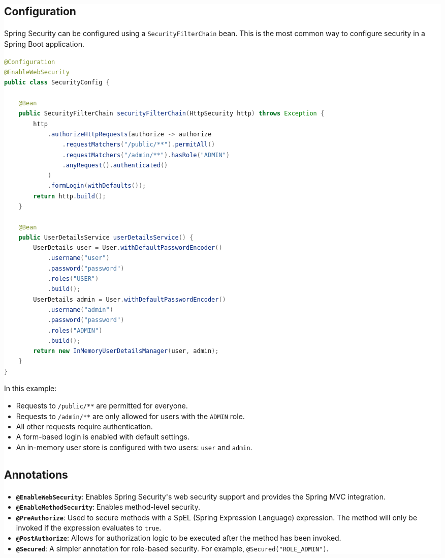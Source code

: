 ## Configuration

Spring Security can be configured using a `SecurityFilterChain` bean. This is the most common way to configure security in a Spring Boot application.

```java
@Configuration
@EnableWebSecurity
public class SecurityConfig {

    @Bean
    public SecurityFilterChain securityFilterChain(HttpSecurity http) throws Exception {
        http
            .authorizeHttpRequests(authorize -> authorize
                .requestMatchers("/public/**").permitAll()
                .requestMatchers("/admin/**").hasRole("ADMIN")
                .anyRequest().authenticated()
            )
            .formLogin(withDefaults());
        return http.build();
    }

    @Bean
    public UserDetailsService userDetailsService() {
        UserDetails user = User.withDefaultPasswordEncoder()
            .username("user")
            .password("password")
            .roles("USER")
            .build();
        UserDetails admin = User.withDefaultPasswordEncoder()
            .username("admin")
            .password("password")
            .roles("ADMIN")
            .build();
        return new InMemoryUserDetailsManager(user, admin);
    }
}
```

In this example:
- Requests to `/public/**` are permitted for everyone.
- Requests to `/admin/**` are only allowed for users with the `ADMIN` role.
- All other requests require authentication.
- A form-based login is enabled with default settings.
- An in-memory user store is configured with two users: `user` and `admin`.

## Annotations

- **`@EnableWebSecurity`**: Enables Spring Security's web security support and provides the Spring MVC integration.
- **`@EnableMethodSecurity`**: Enables method-level security.
- **`@PreAuthorize`**: Used to secure methods with a SpEL (Spring Expression Language) expression. The method will only be invoked if the expression evaluates to `true`.
- **`@PostAuthorize`**: Allows for authorization logic to be executed after the method has been invoked.
- **`@Secured`**: A simpler annotation for role-based security. For example, `@Secured("ROLE_ADMIN")`.
